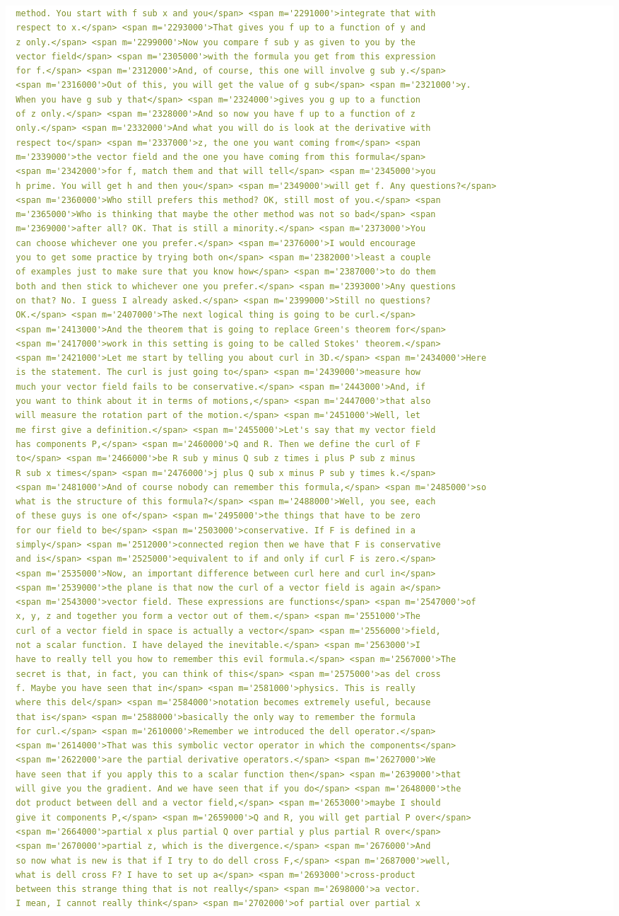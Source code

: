 ```yaml
  method. You start with f sub x and you</span> <span m='2291000'>integrate that with
  respect to x.</span> <span m='2293000'>That gives you f up to a function of y and
  z only.</span> <span m='2299000'>Now you compare f sub y as given to you by the
  vector field</span> <span m='2305000'>with the formula you get from this expression
  for f.</span> <span m='2312000'>And, of course, this one will involve g sub y.</span>
  <span m='2316000'>Out of this, you will get the value of g sub</span> <span m='2321000'>y.
  When you have g sub y that</span> <span m='2324000'>gives you g up to a function
  of z only.</span> <span m='2328000'>And so now you have f up to a function of z
  only.</span> <span m='2332000'>And what you will do is look at the derivative with
  respect to</span> <span m='2337000'>z, the one you want coming from</span> <span
  m='2339000'>the vector field and the one you have coming from this formula</span>
  <span m='2342000'>for f, match them and that will tell</span> <span m='2345000'>you
  h prime. You will get h and then you</span> <span m='2349000'>will get f. Any questions?</span>
  <span m='2360000'>Who still prefers this method? OK, still most of you.</span> <span
  m='2365000'>Who is thinking that maybe the other method was not so bad</span> <span
  m='2369000'>after all? OK. That is still a minority.</span> <span m='2373000'>You
  can choose whichever one you prefer.</span> <span m='2376000'>I would encourage
  you to get some practice by trying both on</span> <span m='2382000'>least a couple
  of examples just to make sure that you know how</span> <span m='2387000'>to do them
  both and then stick to whichever one you prefer.</span> <span m='2393000'>Any questions
  on that? No. I guess I already asked.</span> <span m='2399000'>Still no questions?
  OK.</span> <span m='2407000'>The next logical thing is going to be curl.</span>
  <span m='2413000'>And the theorem that is going to replace Green's theorem for</span>
  <span m='2417000'>work in this setting is going to be called Stokes' theorem.</span>
  <span m='2421000'>Let me start by telling you about curl in 3D.</span> <span m='2434000'>Here
  is the statement. The curl is just going to</span> <span m='2439000'>measure how
  much your vector field fails to be conservative.</span> <span m='2443000'>And, if
  you want to think about it in terms of motions,</span> <span m='2447000'>that also
  will measure the rotation part of the motion.</span> <span m='2451000'>Well, let
  me first give a definition.</span> <span m='2455000'>Let's say that my vector field
  has components P,</span> <span m='2460000'>Q and R. Then we define the curl of F
  to</span> <span m='2466000'>be R sub y minus Q sub z times i plus P sub z minus
  R sub x times</span> <span m='2476000'>j plus Q sub x minus P sub y times k.</span>
  <span m='2481000'>And of course nobody can remember this formula,</span> <span m='2485000'>so
  what is the structure of this formula?</span> <span m='2488000'>Well, you see, each
  of these guys is one of</span> <span m='2495000'>the things that have to be zero
  for our field to be</span> <span m='2503000'>conservative. If F is defined in a
  simply</span> <span m='2512000'>connected region then we have that F is conservative
  and is</span> <span m='2525000'>equivalent to if and only if curl F is zero.</span>
  <span m='2535000'>Now, an important difference between curl here and curl in</span>
  <span m='2539000'>the plane is that now the curl of a vector field is again a</span>
  <span m='2543000'>vector field. These expressions are functions</span> <span m='2547000'>of
  x, y, z and together you form a vector out of them.</span> <span m='2551000'>The
  curl of a vector field in space is actually a vector</span> <span m='2556000'>field,
  not a scalar function. I have delayed the inevitable.</span> <span m='2563000'>I
  have to really tell you how to remember this evil formula.</span> <span m='2567000'>The
  secret is that, in fact, you can think of this</span> <span m='2575000'>as del cross
  f. Maybe you have seen that in</span> <span m='2581000'>physics. This is really
  where this del</span> <span m='2584000'>notation becomes extremely useful, because
  that is</span> <span m='2588000'>basically the only way to remember the formula
  for curl.</span> <span m='2610000'>Remember we introduced the dell operator.</span>
  <span m='2614000'>That was this symbolic vector operator in which the components</span>
  <span m='2622000'>are the partial derivative operators.</span> <span m='2627000'>We
  have seen that if you apply this to a scalar function then</span> <span m='2639000'>that
  will give you the gradient. And we have seen that if you do</span> <span m='2648000'>the
  dot product between dell and a vector field,</span> <span m='2653000'>maybe I should
  give it components P,</span> <span m='2659000'>Q and R, you will get partial P over</span>
  <span m='2664000'>partial x plus partial Q over partial y plus partial R over</span>
  <span m='2670000'>partial z, which is the divergence.</span> <span m='2676000'>And
  so now what is new is that if I try to do dell cross F,</span> <span m='2687000'>well,
  what is dell cross F? I have to set up a</span> <span m='2693000'>cross-product
  between this strange thing that is not really</span> <span m='2698000'>a vector.
  I mean, I cannot really think</span> <span m='2702000'>of partial over partial x
```